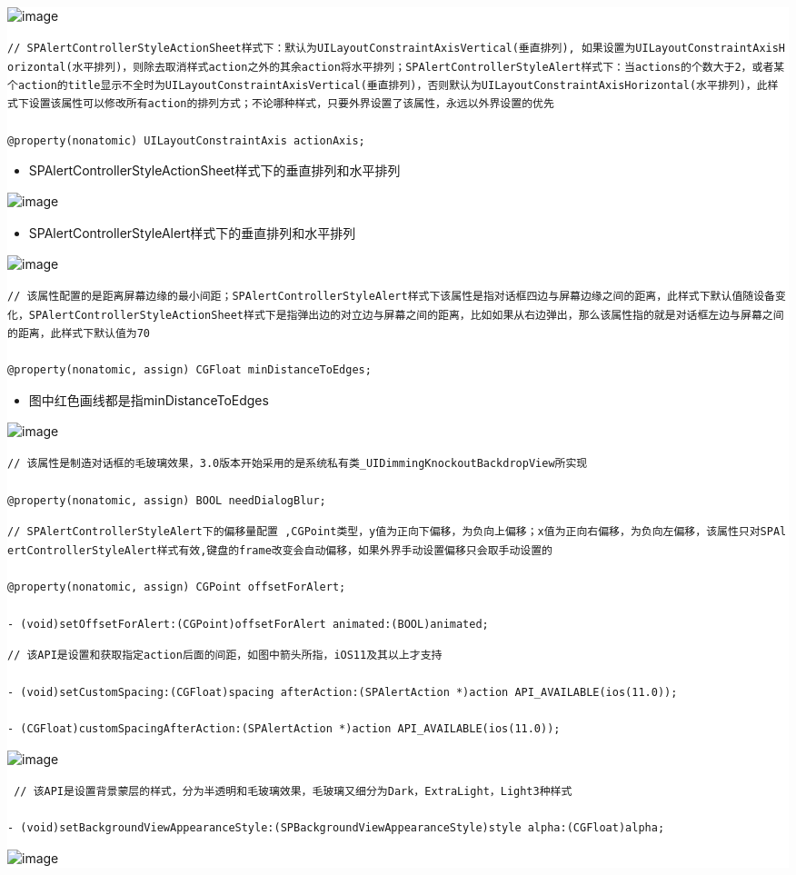 ![image](https://github.com/SPStore/SPAlertController/blob/master/Images/3006981-9ed0416190e155dc.jpg)

```
// SPAlertControllerStyleActionSheet样式下：默认为UILayoutConstraintAxisVertical(垂直排列), 如果设置为UILayoutConstraintAxisHorizontal(水平排列)，则除去取消样式action之外的其余action将水平排列；SPAlertControllerStyleAlert样式下：当actions的个数大于2，或者某个action的title显示不全时为UILayoutConstraintAxisVertical(垂直排列)，否则默认为UILayoutConstraintAxisHorizontal(水平排列)，此样式下设置该属性可以修改所有action的排列方式；不论哪种样式，只要外界设置了该属性，永远以外界设置的优先

@property(nonatomic) UILayoutConstraintAxis actionAxis;
```
* SPAlertControllerStyleActionSheet样式下的垂直排列和水平排列

![image](https://github.com/SPStore/SPAlertController/blob/master/Images/3006981-a12eae25bc1061d6.jpg)

* SPAlertControllerStyleAlert样式下的垂直排列和水平排列

![image](https://github.com/SPStore/SPAlertController/blob/master/Images/3006981-b35b79b657815756.jpg)

```
// 该属性配置的是距离屏幕边缘的最小间距；SPAlertControllerStyleAlert样式下该属性是指对话框四边与屏幕边缘之间的距离，此样式下默认值随设备变化，SPAlertControllerStyleActionSheet样式下是指弹出边的对立边与屏幕之间的距离，比如如果从右边弹出，那么该属性指的就是对话框左边与屏幕之间的距离，此样式下默认值为70

@property(nonatomic, assign) CGFloat minDistanceToEdges;
```
* 图中红色画线都是指minDistanceToEdges 

![image](https://github.com/SPStore/SPAlertController/blob/master/Images/3006981-6f3752d49e579460.jpg)

```
// 该属性是制造对话框的毛玻璃效果，3.0版本开始采用的是系统私有类_UIDimmingKnockoutBackdropView所实现

@property(nonatomic, assign) BOOL needDialogBlur;
```
```
// SPAlertControllerStyleAlert下的偏移量配置 ,CGPoint类型，y值为正向下偏移，为负向上偏移；x值为正向右偏移，为负向左偏移，该属性只对SPAlertControllerStyleAlert样式有效,键盘的frame改变会自动偏移，如果外界手动设置偏移只会取手动设置的

@property(nonatomic, assign) CGPoint offsetForAlert;

- (void)setOffsetForAlert:(CGPoint)offsetForAlert animated:(BOOL)animated;
```

```
// 该API是设置和获取指定action后面的间距，如图中箭头所指，iOS11及其以上才支持

- (void)setCustomSpacing:(CGFloat)spacing afterAction:(SPAlertAction *)action API_AVAILABLE(ios(11.0));

- (CGFloat)customSpacingAfterAction:(SPAlertAction *)action API_AVAILABLE(ios(11.0));
```
![image](https://github.com/SPStore/SPAlertController/blob/master/Images/3CB7E93FDA241F253BFE156D0B4AA7E2.jpg)

```
 // 该API是设置背景蒙层的样式，分为半透明和毛玻璃效果，毛玻璃又细分为Dark，ExtraLight，Light3种样式
 
- (void)setBackgroundViewAppearanceStyle:(SPBackgroundViewAppearanceStyle)style alpha:(CGFloat)alpha;
``` 
 ![image](https://github.com/SPStore/SPAlertController/blob/master/Images/3006981-0b23494c3ba2a6fc.jpg)
 